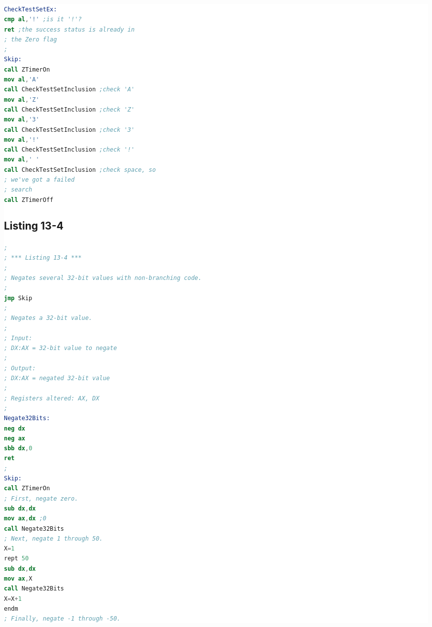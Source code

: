 ```nasm
CheckTestSetEx:
cmp al,'!' ;is it '!'?
ret ;the success status is already in
; the Zero flag
;
Skip:
call ZTimerOn
mov al,'A'
call CheckTestSetInclusion ;check 'A'
mov al,'Z'
call CheckTestSetInclusion ;check 'Z'
mov al,'3'
call CheckTestSetInclusion ;check '3'
mov al,'!'
call CheckTestSetInclusion ;check '!'
mov al,' '
call CheckTestSetInclusion ;check space, so
; we've got a failed
; search
call ZTimerOff
```

## Listing 13-4

```nasm
;
; *** Listing 13-4 ***
;
; Negates several 32-bit values with non-branching code.
;
jmp Skip
;
; Negates a 32-bit value.
;
; Input:
; DX:AX = 32-bit value to negate
;
; Output:
; DX:AX = negated 32-bit value
;
; Registers altered: AX, DX
;
Negate32Bits:
neg dx
neg ax
sbb dx,0
ret
;
Skip:
call ZTimerOn
; First, negate zero.
sub dx,dx
mov ax,dx ;0
call Negate32Bits
; Next, negate 1 through 50.
X=1
rept 50
sub dx,dx
mov ax,X
call Negate32Bits
X=X+1
endm
; Finally, negate -1 through -50.
```